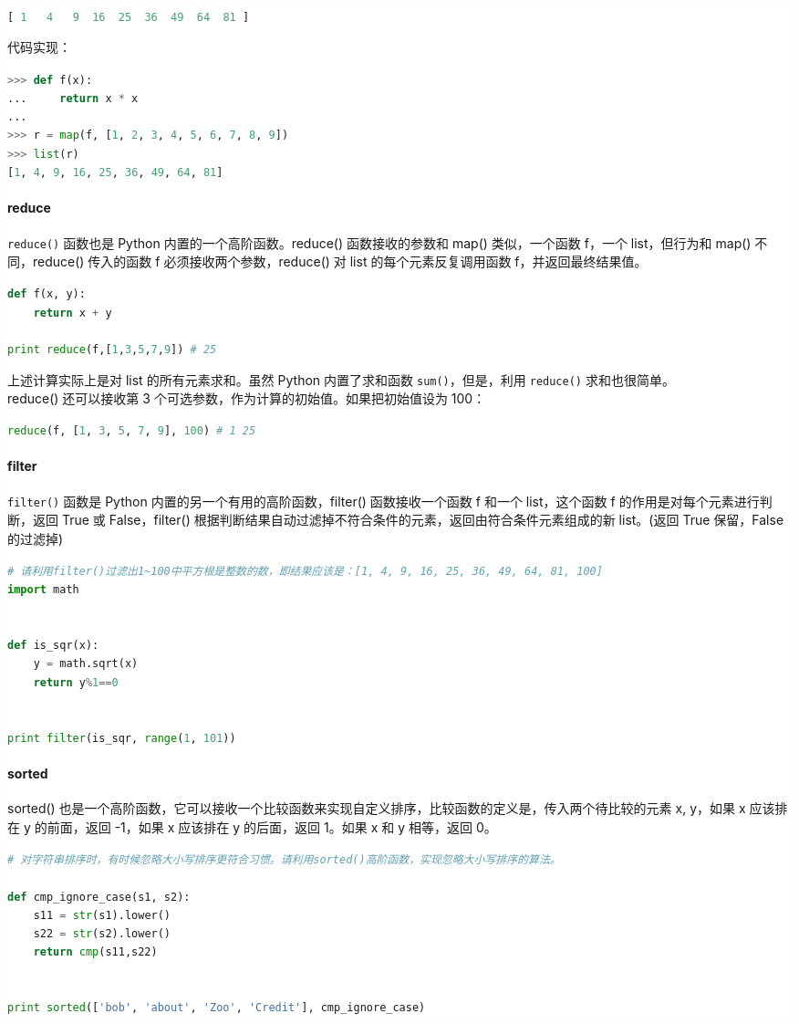 ```python
[ 1   4   9  16  25  36  49  64  81 ]
```

代码实现：

```python
>>> def f(x):
...     return x * x
...
>>> r = map(f, [1, 2, 3, 4, 5, 6, 7, 8, 9])
>>> list(r)
[1, 4, 9, 16, 25, 36, 49, 64, 81]
```

#### reduce

`reduce()` 函数也是 Python 内置的一个高阶函数。reduce() 函数接收的参数和 map() 类似，一个函数 f，一个 list，但行为和 map() 不同，reduce() 传入的函数 f 必须接收两个参数，reduce() 对 list 的每个元素反复调用函数 f，并返回最终结果值。

```python
def f(x, y):
    return x + y

print reduce(f,[1,3,5,7,9]) # 25
```

上述计算实际上是对 list 的所有元素求和。虽然 Python 内置了求和函数 `sum()`，但是，利用 `reduce()` 求和也很简单。<br>reduce() 还可以接收第 3 个可选参数，作为计算的初始值。如果把初始值设为 100：

```python
reduce(f, [1, 3, 5, 7, 9], 100) # 1 25
```

#### filter

`filter()` 函数是 Python 内置的另一个有用的高阶函数，filter() 函数接收一个函数 f 和一个 list，这个函数 f 的作用是对每个元素进行判断，返回 True 或 False，filter() 根据判断结果自动过滤掉不符合条件的元素，返回由符合条件元素组成的新 list。(返回 True 保留，False 的过滤掉)

```python
# 请利用filter()过滤出1~100中平方根是整数的数，即结果应该是：[1, 4, 9, 16, 25, 36, 49, 64, 81, 100]
import math


def is_sqr(x):
    y = math.sqrt(x)
    return y%1==0


print filter(is_sqr, range(1, 101))
```

#### sorted

sorted() 也是一个高阶函数，它可以接收一个比较函数来实现自定义排序，比较函数的定义是，传入两个待比较的元素 x, y，如果 x 应该排在 y 的前面，返回 -1，如果 x 应该排在 y 的后面，返回 1。如果 x 和 y 相等，返回 0。

```python
# 对字符串排序时，有时候忽略大小写排序更符合习惯。请利用sorted()高阶函数，实现忽略大小写排序的算法。

def cmp_ignore_case(s1, s2):
    s11 = str(s1).lower()
    s22 = str(s2).lower()
    return cmp(s11,s22)


print sorted(['bob', 'about', 'Zoo', 'Credit'], cmp_ignore_case)
```
